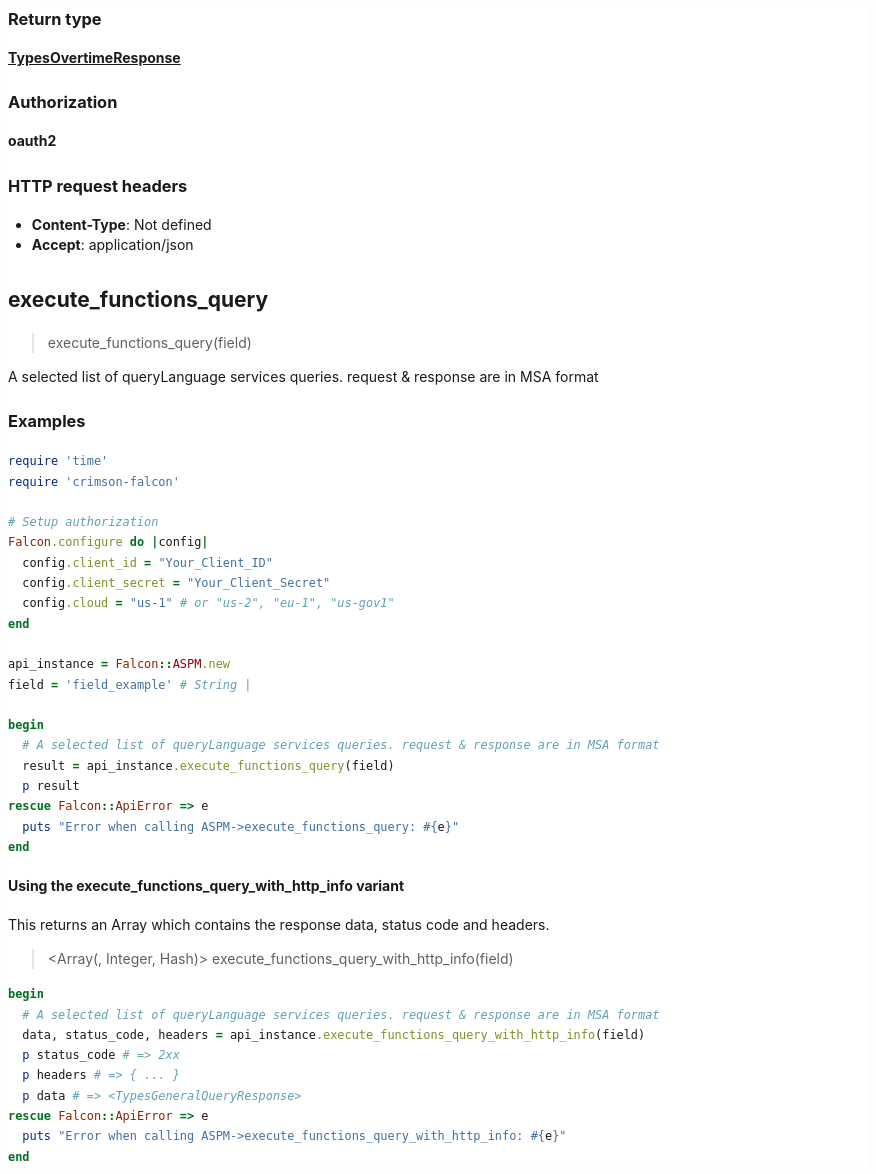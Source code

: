 ### Return type

[**TypesOvertimeResponse**](TypesOvertimeResponse.md)

### Authorization

**oauth2**

### HTTP request headers

- **Content-Type**: Not defined
- **Accept**: application/json


## execute_functions_query

> <TypesGeneralQueryResponse> execute_functions_query(field)

A selected list of queryLanguage services queries. request & response are in MSA format

### Examples

```ruby
require 'time'
require 'crimson-falcon'

# Setup authorization
Falcon.configure do |config|
  config.client_id = "Your_Client_ID"
  config.client_secret = "Your_Client_Secret"
  config.cloud = "us-1" # or "us-2", "eu-1", "us-gov1"
end

api_instance = Falcon::ASPM.new
field = 'field_example' # String | 

begin
  # A selected list of queryLanguage services queries. request & response are in MSA format
  result = api_instance.execute_functions_query(field)
  p result
rescue Falcon::ApiError => e
  puts "Error when calling ASPM->execute_functions_query: #{e}"
end
```

#### Using the execute_functions_query_with_http_info variant

This returns an Array which contains the response data, status code and headers.

> <Array(<TypesGeneralQueryResponse>, Integer, Hash)> execute_functions_query_with_http_info(field)

```ruby
begin
  # A selected list of queryLanguage services queries. request & response are in MSA format
  data, status_code, headers = api_instance.execute_functions_query_with_http_info(field)
  p status_code # => 2xx
  p headers # => { ... }
  p data # => <TypesGeneralQueryResponse>
rescue Falcon::ApiError => e
  puts "Error when calling ASPM->execute_functions_query_with_http_info: #{e}"
end
```
